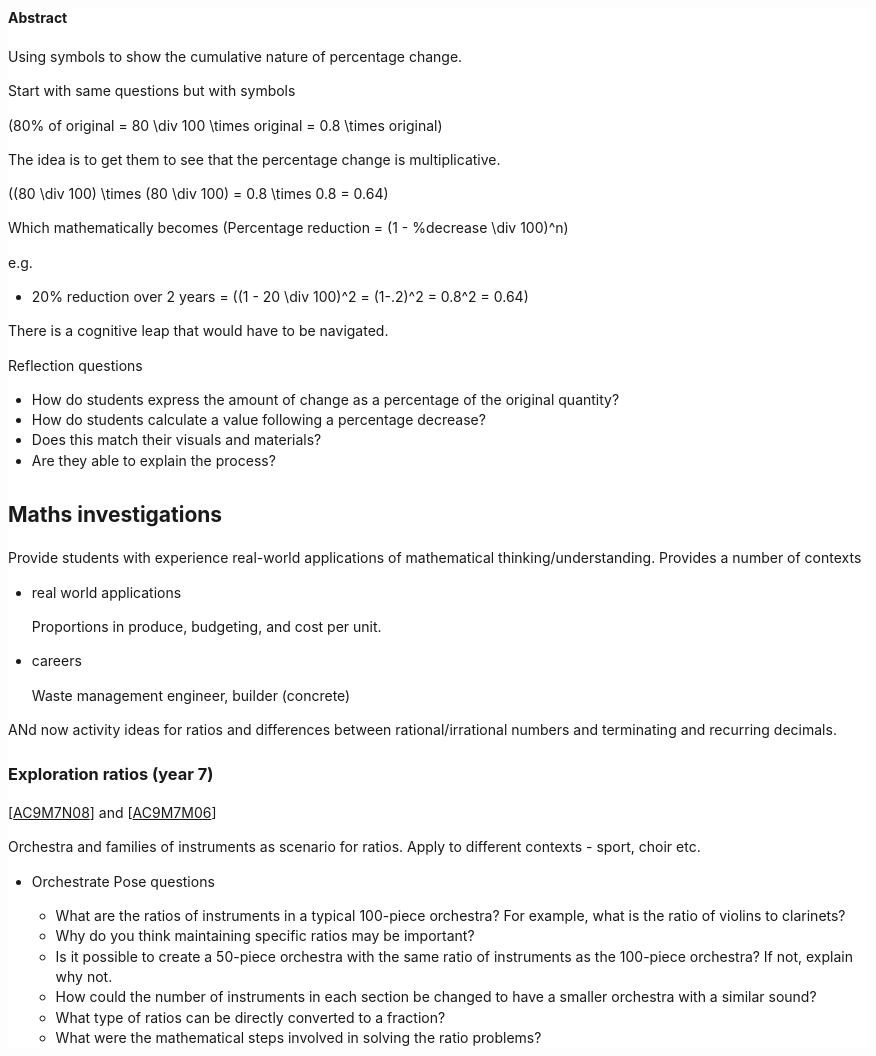 #### Abstract

Using symbols to show the cumulative nature of percentage change.

Start with same questions but with symbols

\(80% of original = 80 \div 100 \times original = 0.8 \times original\)

The idea is to get them to see that the percentage change is multiplicative.

\((80 \div 100) \times (80 \div 100) = 0.8 \times 0.8 = 0.64\)

Which mathematically becomes  \(Percentage reduction = (1 - %decrease \div 100)^n\)

e.g. 
- 20% reduction over 2 years = \((1 - 20 \div 100)^2 = (1-.2)^2 = 0.8^2 = 0.64\)

There is a cognitive leap that would have to be navigated.

Reflection questions

-   How do students express the amount of change as a percentage of the original quantity? 
-   How do students calculate a value following a percentage decrease? 
-   Does this match their visuals and materials?  
-   Are they able to explain the process?

## Maths investigations

Provide students with experience real-world applications of mathematical thinking/understanding. Provides a number of contexts

- real world applications

    Proportions in produce, budgeting, and cost per unit.

- careers

    Waste management engineer, builder (concrete)

ANd now activity ideas for ratios and differences between rational/irrational numbers and terminating and recurring decimals.

### Exploration ratios (year 7)

[[AC9M7N08]] and [[AC9M7M06]]

Orchestra and families of instruments as scenario for ratios. Apply to different contexts - sport, choir etc.

- Orchestrate Pose questions

    -   What are the ratios of instruments in a typical 100-piece orchestra? For example, what is the ratio of violins to clarinets? 
    -   Why do you think maintaining specific ratios may be important?  
    -   Is it possible to create a 50-piece orchestra with the same ratio of instruments as the 100-piece orchestra? If not, explain why not. 
    -   How could the number of instruments in each section be changed to have a smaller orchestra with a similar sound?  
    -   What type of ratios can be directly converted to a fraction? 
    -   What were the mathematical steps involved in solving the ratio problems?


[//begin]: # "Autogenerated link references for markdown compatibility"
[cser-content-in-action]: cser-content-in-action "CSER Maths in Schools - Content in Action"
[maths-in-schools]: ..%2Fmaths-in-schools "Maths in Schools Online: Year 7 - 10 course"
[teaching-mathematics]: ..%2Fteaching-mathematics "Teaching Mathematics"
[v9-learning-areas]: ..%2F..%2FCurriculum%2Fv9%2Fv9-learning-areas "Learning Areas"
[newmans-error-analysis]: ..%2Fnewmans-error-analysis "Newman's error analysis"
[mathematical-misconceptions]: ..%2Fmath-misconceptions%2Fmathematical-misconceptions "Mathematical misconceptions and difficulties"
[AC9M8N01]: ..%2F..%2FCurriculum%2Fv9%2FMathematics%2FAC9M8N01 "AC9M8N01"
[AC9M8N05]: ..%2F..%2FCurriculum%2Fv9%2FMathematics%2FAC9M8N05 "AC9M8N05"
[AC9M7N08]: ..%2F..%2FCurriculum%2Fv9%2FMathematics%2FAC9M7N08 "AC9M7N08"
[AC9M7M06]: ..%2F..%2FCurriculum%2Fv9%2FMathematics%2FAC9M7M06 "AC9M7M06"
[AC9M7N04]: ..%2F..%2FCurriculum%2Fv9%2FMathematics%2FAC9M7N04 "AC9M7N04"
[AC9M7N05]: ..%2F..%2FCurriculum%2Fv9%2FMathematics%2FAC9M7N05 "AC9M7N05"
[AC9M8N03]: ..%2F..%2FCurriculum%2Fv9%2FMathematics%2FAC9M8N03 "AC9M8N03"
[//end]: # "Autogenerated link references"